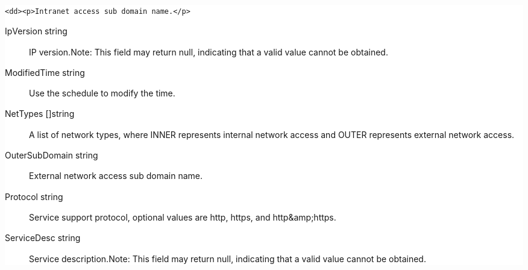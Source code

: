     <dd><p>Intranet access sub domain name.</p>
</dd><dt class="property-"
            title="">
        <span id="ipversion_go">
<a data-swiftype-name="resource-property" data-swiftype-type="text" href="#ipversion_go" style="color: inherit; text-decoration: inherit;">Ip<wbr>Version</a>
</span>
        <span class="property-indicator"></span>
        <span class="property-type">string</span>
    </dt>
    <dd><p>IP version.Note: This field may return null, indicating that a valid value cannot be obtained.</p>
</dd><dt class="property-"
            title="">
        <span id="modifiedtime_go">
<a data-swiftype-name="resource-property" data-swiftype-type="text" href="#modifiedtime_go" style="color: inherit; text-decoration: inherit;">Modified<wbr>Time</a>
</span>
        <span class="property-indicator"></span>
        <span class="property-type">string</span>
    </dt>
    <dd><p>Use the schedule to modify the time.</p>
</dd><dt class="property-"
            title="">
        <span id="nettypes_go">
<a data-swiftype-name="resource-property" data-swiftype-type="text" href="#nettypes_go" style="color: inherit; text-decoration: inherit;">Net<wbr>Types</a>
</span>
        <span class="property-indicator"></span>
        <span class="property-type">[]string</span>
    </dt>
    <dd><p>A list of network types, where INNER represents internal network access and OUTER represents external network access.</p>
</dd><dt class="property-"
            title="">
        <span id="outersubdomain_go">
<a data-swiftype-name="resource-property" data-swiftype-type="text" href="#outersubdomain_go" style="color: inherit; text-decoration: inherit;">Outer<wbr>Sub<wbr>Domain</a>
</span>
        <span class="property-indicator"></span>
        <span class="property-type">string</span>
    </dt>
    <dd><p>External network access sub domain name.</p>
</dd><dt class="property-"
            title="">
        <span id="protocol_go">
<a data-swiftype-name="resource-property" data-swiftype-type="text" href="#protocol_go" style="color: inherit; text-decoration: inherit;">Protocol</a>
</span>
        <span class="property-indicator"></span>
        <span class="property-type">string</span>
    </dt>
    <dd><p>Service support protocol, optional values are http, https, and http&amp;amp;https.</p>
</dd><dt class="property-"
            title="">
        <span id="servicedesc_go">
<a data-swiftype-name="resource-property" data-swiftype-type="text" href="#servicedesc_go" style="color: inherit; text-decoration: inherit;">Service<wbr>Desc</a>
</span>
        <span class="property-indicator"></span>
        <span class="property-type">string</span>
    </dt>
    <dd><p>Service description.Note: This field may return null, indicating that a valid value cannot be obtained.</p>